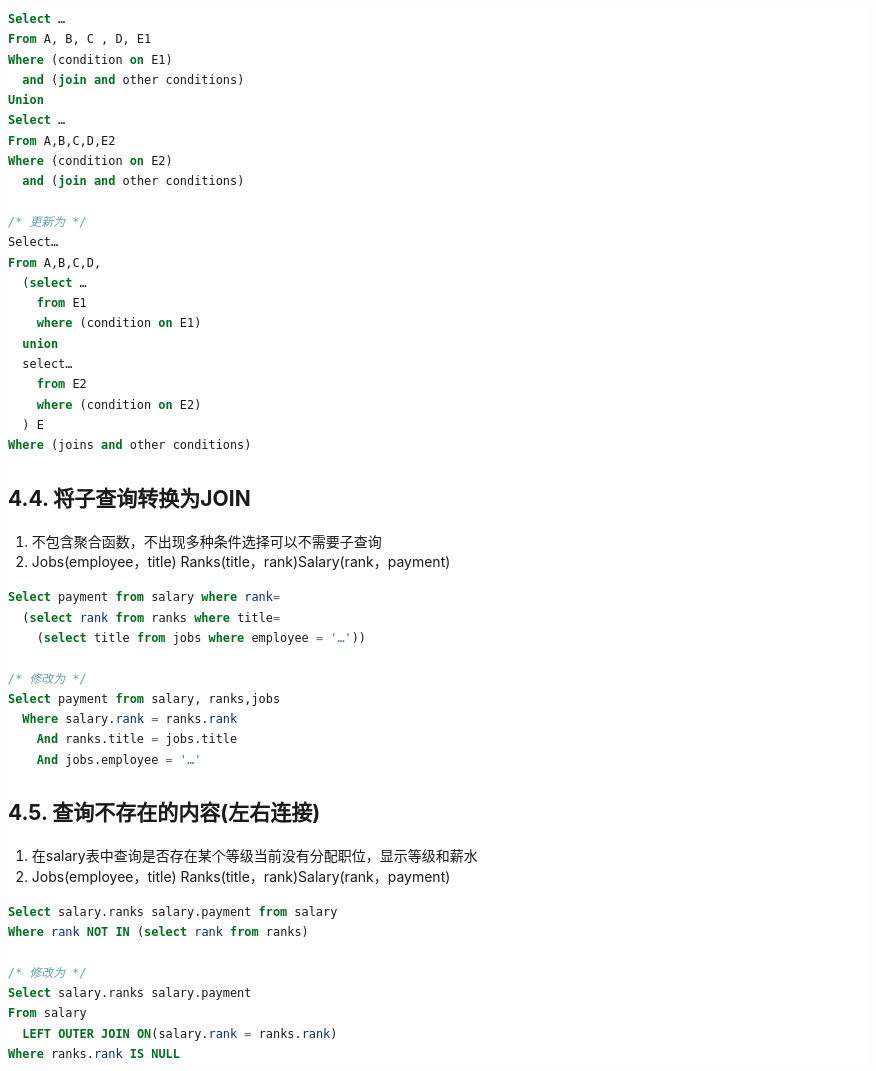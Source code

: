 ```sql
Select …
From A, B, C , D, E1
Where (condition on E1)
  and (join and other conditions)
Union
Select …
From A,B,C,D,E2
Where (condition on E2)
  and (join and other conditions)

/* 更新为 */
Select…
From A,B,C,D,
  (select …
    from E1
    where (condition on E1)
  union
  select…
    from E2
    where (condition on E2)
  ) E
Where (joins and other conditions)
```

## 4.4. 将子查询转换为JOIN
1. 不包含聚合函数，不出现多种条件选择可以不需要子查询
2. Jobs(employee，title) Ranks(title，rank)Salary(rank，payment)

```sql
Select payment from salary where rank=
  (select rank from ranks where title=
    (select title from jobs where employee = '…'))

/* 修改为 */
Select payment from salary, ranks,jobs
  Where salary.rank = ranks.rank
    And ranks.title = jobs.title
    And jobs.employee = '…'
```

## 4.5. 查询不存在的内容(左右连接)
1. 在salary表中查询是否存在某个等级当前没有分配职位，显示等级和薪水
2. Jobs(employee，title) Ranks(title，rank)Salary(rank，payment)

```sql
Select salary.ranks salary.payment from salary
Where rank NOT IN (select rank from ranks)

/* 修改为 */
Select salary.ranks salary.payment
From salary
  LEFT OUTER JOIN ON(salary.rank = ranks.rank)
Where ranks.rank IS NULL
```
